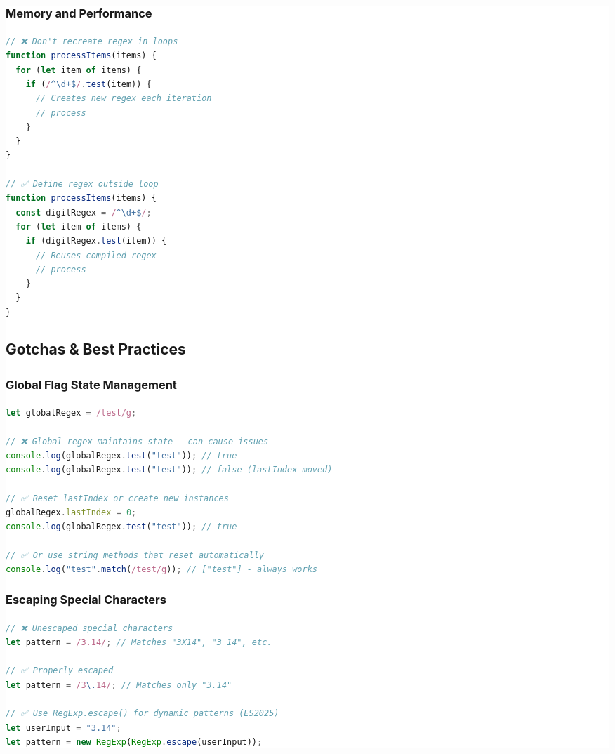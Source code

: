 ### Memory and Performance

```javascript
// ❌ Don't recreate regex in loops
function processItems(items) {
  for (let item of items) {
    if (/^\d+$/.test(item)) {
      // Creates new regex each iteration
      // process
    }
  }
}

// ✅ Define regex outside loop
function processItems(items) {
  const digitRegex = /^\d+$/;
  for (let item of items) {
    if (digitRegex.test(item)) {
      // Reuses compiled regex
      // process
    }
  }
}
```

## Gotchas & Best Practices

### Global Flag State Management

```javascript
let globalRegex = /test/g;

// ❌ Global regex maintains state - can cause issues
console.log(globalRegex.test("test")); // true
console.log(globalRegex.test("test")); // false (lastIndex moved)

// ✅ Reset lastIndex or create new instances
globalRegex.lastIndex = 0;
console.log(globalRegex.test("test")); // true

// ✅ Or use string methods that reset automatically
console.log("test".match(/test/g)); // ["test"] - always works
```

### Escaping Special Characters

```javascript
// ❌ Unescaped special characters
let pattern = /3.14/; // Matches "3X14", "3 14", etc.

// ✅ Properly escaped
let pattern = /3\.14/; // Matches only "3.14"

// ✅ Use RegExp.escape() for dynamic patterns (ES2025)
let userInput = "3.14";
let pattern = new RegExp(RegExp.escape(userInput));
```
